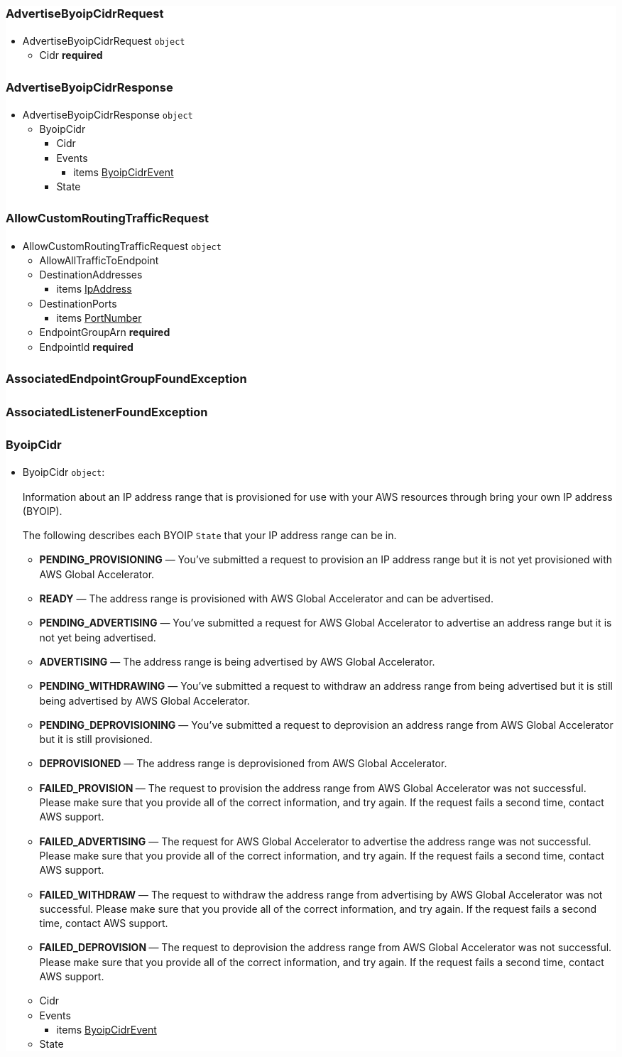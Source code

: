 ### AdvertiseByoipCidrRequest
* AdvertiseByoipCidrRequest `object`
  * Cidr **required**

### AdvertiseByoipCidrResponse
* AdvertiseByoipCidrResponse `object`
  * ByoipCidr
    * Cidr
    * Events
      * items [ByoipCidrEvent](#byoipcidrevent)
    * State

### AllowCustomRoutingTrafficRequest
* AllowCustomRoutingTrafficRequest `object`
  * AllowAllTrafficToEndpoint
  * DestinationAddresses
    * items [IpAddress](#ipaddress)
  * DestinationPorts
    * items [PortNumber](#portnumber)
  * EndpointGroupArn **required**
  * EndpointId **required**

### AssociatedEndpointGroupFoundException


### AssociatedListenerFoundException


### ByoipCidr
* ByoipCidr `object`: <p>Information about an IP address range that is provisioned for use with your AWS resources through bring your own IP address (BYOIP).</p> <p>The following describes each BYOIP <code>State</code> that your IP address range can be in.</p> <ul> <li> <p> <b>PENDING_PROVISIONING</b> — You’ve submitted a request to provision an IP address range but it is not yet provisioned with AWS Global Accelerator.</p> </li> <li> <p> <b>READY</b> — The address range is provisioned with AWS Global Accelerator and can be advertised.</p> </li> <li> <p> <b>PENDING_ADVERTISING</b> — You’ve submitted a request for AWS Global Accelerator to advertise an address range but it is not yet being advertised.</p> </li> <li> <p> <b>ADVERTISING</b> — The address range is being advertised by AWS Global Accelerator.</p> </li> <li> <p> <b>PENDING_WITHDRAWING</b> — You’ve submitted a request to withdraw an address range from being advertised but it is still being advertised by AWS Global Accelerator.</p> </li> <li> <p> <b>PENDING_DEPROVISIONING</b> — You’ve submitted a request to deprovision an address range from AWS Global Accelerator but it is still provisioned.</p> </li> <li> <p> <b>DEPROVISIONED</b> — The address range is deprovisioned from AWS Global Accelerator.</p> </li> <li> <p> <b>FAILED_PROVISION </b> — The request to provision the address range from AWS Global Accelerator was not successful. Please make sure that you provide all of the correct information, and try again. If the request fails a second time, contact AWS support.</p> </li> <li> <p> <b>FAILED_ADVERTISING</b> — The request for AWS Global Accelerator to advertise the address range was not successful. Please make sure that you provide all of the correct information, and try again. If the request fails a second time, contact AWS support.</p> </li> <li> <p> <b>FAILED_WITHDRAW</b> — The request to withdraw the address range from advertising by AWS Global Accelerator was not successful. Please make sure that you provide all of the correct information, and try again. If the request fails a second time, contact AWS support.</p> </li> <li> <p> <b>FAILED_DEPROVISION </b> — The request to deprovision the address range from AWS Global Accelerator was not successful. Please make sure that you provide all of the correct information, and try again. If the request fails a second time, contact AWS support.</p> </li> </ul>
  * Cidr
  * Events
    * items [ByoipCidrEvent](#byoipcidrevent)
  * State
